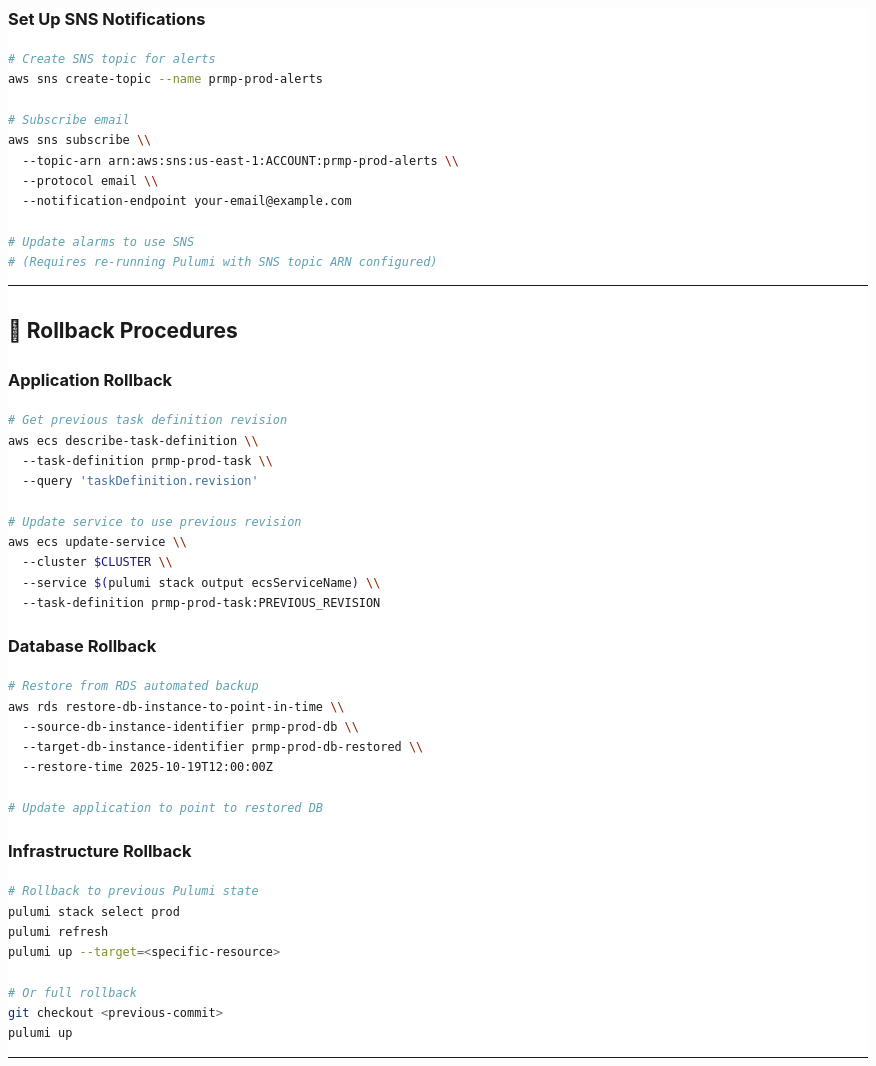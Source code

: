 ### Set Up SNS Notifications

```bash
# Create SNS topic for alerts
aws sns create-topic --name prmp-prod-alerts

# Subscribe email
aws sns subscribe \\
  --topic-arn arn:aws:sns:us-east-1:ACCOUNT:prmp-prod-alerts \\
  --protocol email \\
  --notification-endpoint your-email@example.com

# Update alarms to use SNS
# (Requires re-running Pulumi with SNS topic ARN configured)
```

---

## 🔄 Rollback Procedures

### Application Rollback

```bash
# Get previous task definition revision
aws ecs describe-task-definition \\
  --task-definition prmp-prod-task \\
  --query 'taskDefinition.revision'

# Update service to use previous revision
aws ecs update-service \\
  --cluster $CLUSTER \\
  --service $(pulumi stack output ecsServiceName) \\
  --task-definition prmp-prod-task:PREVIOUS_REVISION
```

### Database Rollback

```bash
# Restore from RDS automated backup
aws rds restore-db-instance-to-point-in-time \\
  --source-db-instance-identifier prmp-prod-db \\
  --target-db-instance-identifier prmp-prod-db-restored \\
  --restore-time 2025-10-19T12:00:00Z

# Update application to point to restored DB
```

### Infrastructure Rollback

```bash
# Rollback to previous Pulumi state
pulumi stack select prod
pulumi refresh
pulumi up --target=<specific-resource>

# Or full rollback
git checkout <previous-commit>
pulumi up
```

---